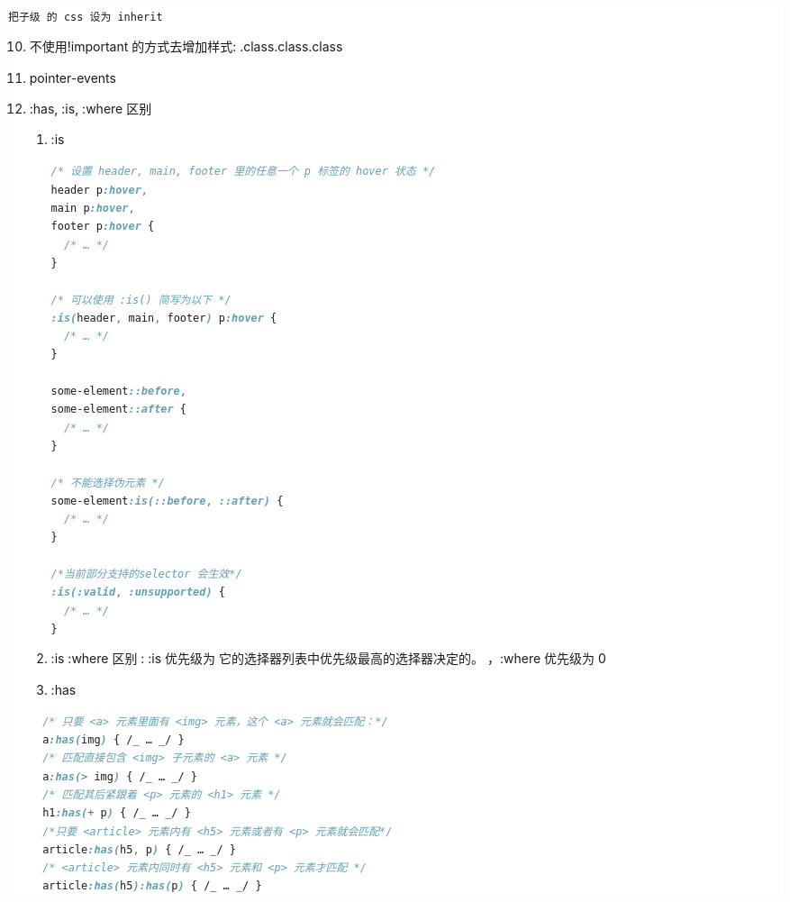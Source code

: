     把子级 的 css 设为 inherit

10. 不使用!important 的方式去增加样式: .class.class.class
11. pointer-events
12. :has, :is, :where 区别

    1. :is

       ```css
       /* 设置 header, main, footer 里的任意一个 p 标签的 hover 状态 */
       header p:hover,
       main p:hover,
       footer p:hover {
         /* … */
       }

       /* 可以使用 :is() 简写为以下 */
       :is(header, main, footer) p:hover {
         /* … */
       }

       some-element::before,
       some-element::after {
         /* … */
       }

       /* 不能选择伪元素 */
       some-element:is(::before, ::after) {
         /* … */
       }

       /*当前部分支持的selector 会生效*/
       :is(:valid, :unsupported) {
         /* … */
       }
       ```

    2. :is :where 区别 :
       :is 优先级为 它的选择器列表中优先级最高的选择器决定的。 ，:where 优先级为 0

    3. :has

    ```css
      /* 只要 <a> 元素里面有 <img> 元素，这个 <a> 元素就会匹配：*/
      a:has(img) { /_ … _/ }
      /* 匹配直接包含 <img> 子元素的 <a> 元素 */
      a:has(> img) { /_ … _/ }
      /* 匹配其后紧跟着 <p> 元素的 <h1> 元素 */
      h1:has(+ p) { /_ … _/ }
      /*只要 <article> 元素内有 <h5> 元素或者有 <p> 元素就会匹配*/
      article:has(h5, p) { /_ … _/ }
      /* <article> 元素内同时有 <h5> 元素和 <p> 元素才匹配 */
      article:has(h5):has(p) { /_ … _/ }
    ```
